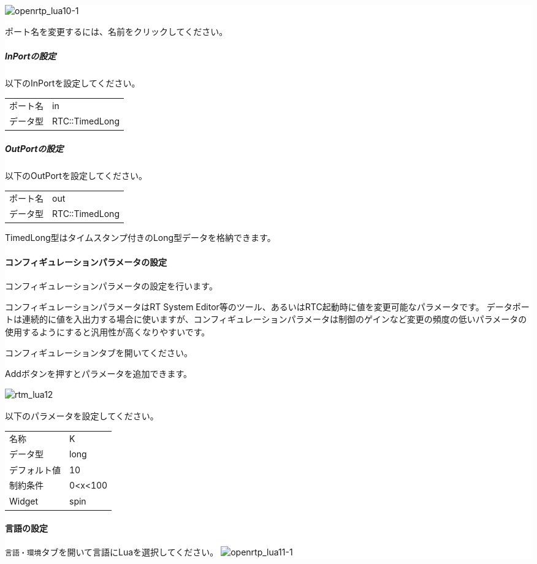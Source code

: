 ![openrtp_lua10-1](https://user-images.githubusercontent.com/6216077/37707345-29a9997c-2d46-11e8-806c-8f35e1a962be.png)


ポート名を変更するには、名前をクリックしてください。

##### InPortの設定

以下のInPortを設定してください。

|||
|---|---|
|ポート名|in|
|データ型|RTC::TimedLong|

##### OutPortの設定

以下のOutPortを設定してください。

|||
|---|---|
|ポート名|out|
|データ型|RTC::TimedLong|


TimedLong型はタイムスタンプ付きのLong型データを格納できます。

#### コンフィギュレーションパラメータの設定
コンフィギュレーションパラメータの設定を行います。

コンフィギュレーションパラメータはRT System Editor等のツール、あるいはRTC起動時に値を変更可能なパラメータです。
データポートは連続的に値を入出力する場合に使いますが、コンフィギュレーションパラメータは制御のゲインなど変更の頻度の低いパラメータの使用するようにすると汎用性が高くなりやすいです。


コンフィギュレーションタブを開いてください。

Addボタンを押すとパラメータを追加できます。

![rtm_lua12](https://user-images.githubusercontent.com/6216077/37755186-bdccca6a-2de7-11e8-83cb-5e6695b52b50.png)

以下のパラメータを設定してください。

|||
|---|---|
|名称|K|
|データ型|long|
|デフォルト値|10|
|制約条件|0<x<100|
|Widget|spin|



#### 言語の設定
`言語・環境`タブを開いて言語にLuaを選択してください。
![openrtp_lua11-1](https://user-images.githubusercontent.com/6216077/37707348-2d0a0296-2d46-11e8-9570-41eda10ec03c.png)
